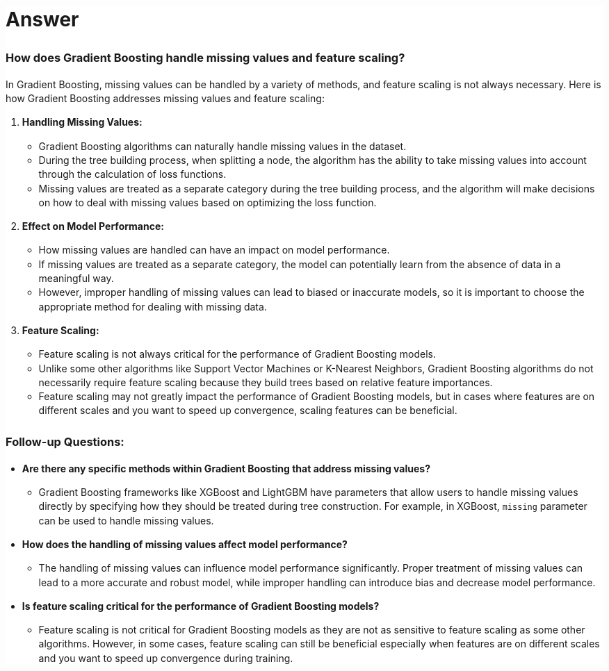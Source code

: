 



# Answer
### How does Gradient Boosting handle missing values and feature scaling?

In Gradient Boosting, missing values can be handled by a variety of methods, and feature scaling is not always necessary. Here is how Gradient Boosting addresses missing values and feature scaling:

1. **Handling Missing Values:**
   - Gradient Boosting algorithms can naturally handle missing values in the dataset.
   - During the tree building process, when splitting a node, the algorithm has the ability to take missing values into account through the calculation of loss functions.
   - Missing values are treated as a separate category during the tree building process, and the algorithm will make decisions on how to deal with missing values based on optimizing the loss function.

2. **Effect on Model Performance:**
   - How missing values are handled can have an impact on model performance.
   - If missing values are treated as a separate category, the model can potentially learn from the absence of data in a meaningful way.
   - However, improper handling of missing values can lead to biased or inaccurate models, so it is important to choose the appropriate method for dealing with missing data.

3. **Feature Scaling:**
   - Feature scaling is not always critical for the performance of Gradient Boosting models.
   - Unlike some other algorithms like Support Vector Machines or K-Nearest Neighbors, Gradient Boosting algorithms do not necessarily require feature scaling because they build trees based on relative feature importances.
   - Feature scaling may not greatly impact the performance of Gradient Boosting models, but in cases where features are on different scales and you want to speed up convergence, scaling features can be beneficial.

### Follow-up Questions:

- **Are there any specific methods within Gradient Boosting that address missing values?**
  
  - Gradient Boosting frameworks like XGBoost and LightGBM have parameters that allow users to handle missing values directly by specifying how they should be treated during tree construction. For example, in XGBoost, `missing` parameter can be used to handle missing values.

- **How does the handling of missing values affect model performance?**
  
  - The handling of missing values can influence model performance significantly. Proper treatment of missing values can lead to a more accurate and robust model, while improper handling can introduce bias and decrease model performance.

- **Is feature scaling critical for the performance of Gradient Boosting models?**
  
  - Feature scaling is not critical for Gradient Boosting models as they are not as sensitive to feature scaling as some other algorithms. However, in some cases, feature scaling can still be beneficial especially when features are on different scales and you want to speed up convergence during training.
